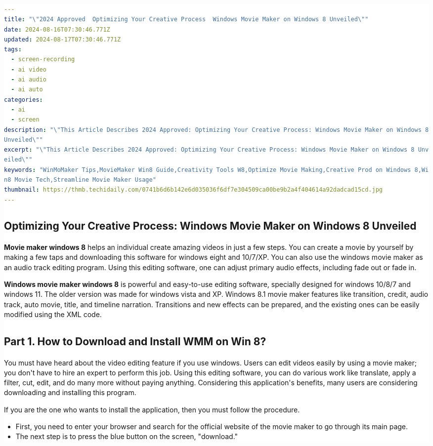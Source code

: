 ```yaml
---
title: "\"2024 Approved  Optimizing Your Creative Process  Windows Movie Maker on Windows 8 Unveiled\""
date: 2024-08-16T07:30:46.771Z
updated: 2024-08-17T07:30:46.771Z
tags: 
  - screen-recording
  - ai video
  - ai audio
  - ai auto
categories: 
  - ai
  - screen
description: "\"This Article Describes 2024 Approved: Optimizing Your Creative Process: Windows Movie Maker on Windows 8 Unveiled\""
excerpt: "\"This Article Describes 2024 Approved: Optimizing Your Creative Process: Windows Movie Maker on Windows 8 Unveiled\""
keywords: "WinMoMaker Tips,MovieMaker Win8 Guide,Creativity Tools W8,Optimize Movie Making,Creative Prod on Windows 8,Win8 Movie Tech,Streamline Movie Maker Usage"
thumbnail: https://thmb.techidaily.com/0741b6d6b142e6d035036f6df7e304509ca00be9b2a4f404614a92dadcad15cd.jpg
---
```


## Optimizing Your Creative Process: Windows Movie Maker on Windows 8 Unveiled

**Movie maker windows 8** helps an individual create amazing videos in just a few steps. You can create a movie by yourself by making a few taps and downloading this software for windows eight and 10/7/XP. You can also use the windows movie maker as an audio track editing program. Using this editing software, one can adjust primary audio effects, including fade out or fade in.

**Windows movie maker windows 8** is powerful and easy-to-use editing software, specially designed for windows 10/8/7 and windows 11\. The older version was made for windows vista and XP. Windows 8.1 movie maker features like transition, credit, audio track, auto movie, title, and timeline narration. Transitions and new effects can be prepared, and the existing ones can be easily modified using the XML code.

## Part 1\. How to Download and Install WMM on Win 8?

You must have heard about the video editing feature if you use windows. Users can edit videos easily by using a movie maker; you don't have to hire an expert to perform this job. Using this editing software, you can do various work like translate, apply a filter, cut, edit, and do many more without paying anything. Considering this application's benefits, many users are considering downloading and installing this program.

If you are the one who wants to install the application, then you must follow the procedure.

* First, you need to enter your browser and search for the official website of the movie maker to go through its main page.
* The next step is to press the blue button on the screen, "download."
